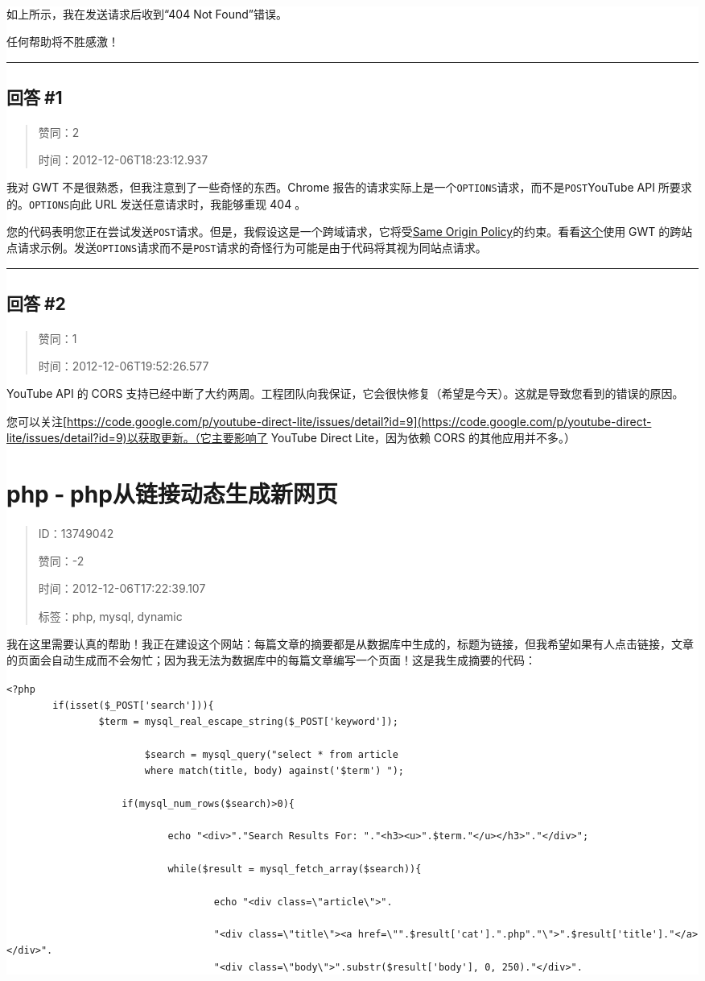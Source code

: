 如上所示，我在发送请求后收到“404 Not Found”错误。

任何帮助将不胜感激！

* * *

## 回答 #1

> 赞同：2
> 
> 时间：2012-12-06T18:23:12.937

我对 GWT 不是很熟悉，但我注意到了一些奇怪的东西。Chrome 报告的请求实际上是一个`OPTIONS`请求，而不是`POST`YouTube API 所要求的。`OPTIONS`向此 URL 发送任意请求时，我能够重现 404 。

您的代码表明您正在尝试发送`POST`请求。但是，我假设这是一个跨域请求，它将受[Same Origin Policy](http://en.wikipedia.org/wiki/Same_origin_policy)的约束。看看[这个](https://developers.google.com/web-toolkit/doc/latest/tutorial/Xsite)使用 GWT 的跨站点请求示例。发送`OPTIONS`请求而不是`POST`请求的奇怪行为可能是由于代码将其视为同站点请求。

* * *

## 回答 #2

> 赞同：1
> 
> 时间：2012-12-06T19:52:26.577

YouTube API 的 CORS 支持已经中断了大约两周。工程团队向我保证，它会很快修复（希望是今天）。这就是导致您看到的错误的原因。

您可以关注[https://code.google.com/p/youtube-direct-lite/issues/detail?id=9](https://code.google.com/p/youtube-direct-lite/issues/detail?id=9)以获取更新。（它主要影响了 YouTube Direct Lite，因为依赖 CORS 的其他应用并不多。）

# php - php从链接动态生成新网页

> ID：13749042
> 
> 赞同：-2
> 
> 时间：2012-12-06T17:22:39.107
> 
> 标签：php, mysql, dynamic

我在这里需要认真的帮助！我正在建设这个网站：每篇文章的摘要都是从数据库中生成的，标题为链接，但我希望如果有人点击链接，文章的页面会自动生成而不会匆忙；因为我无法为数据库中的每篇文章编写一个页面！这是我生成摘要的代码：

```
<?php
        if(isset($_POST['search'])){
                $term = mysql_real_escape_string($_POST['keyword']);

                        $search = mysql_query("select * from article 
                        where match(title, body) against('$term') ");

                    if(mysql_num_rows($search)>0){  

                            echo "<div>"."Search Results For: "."<h3><u>".$term."</u></h3>"."</div>";

                            while($result = mysql_fetch_array($search)){

                                    echo "<div class=\"article\">".

                                    "<div class=\"title\"><a href=\"".$result['cat'].".php"."\">".$result['title']."</a></div>".
                                    "<div class=\"body\">".substr($result['body'], 0, 250)."</div>".
```
